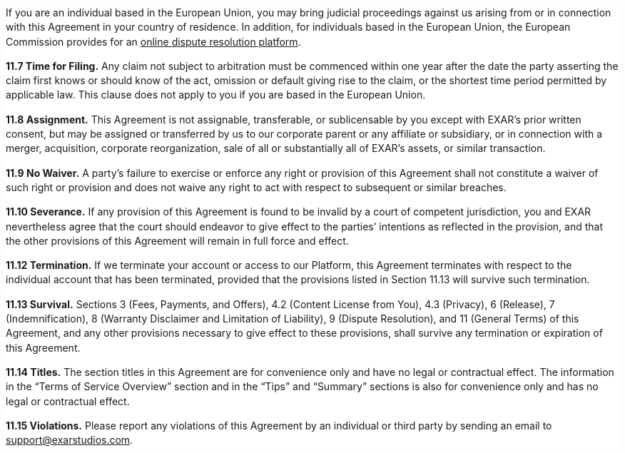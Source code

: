 If you are an individual based in the European Union, you may bring judicial proceedings against us arising from or in connection with this Agreement in your country of residence. In addition, for individuals based in the European Union, the European Commission provides for an [online dispute resolution platform](http://ec.europa.eu/consumers/odr/).

**11.7 Time for Filing.** Any claim not subject to arbitration must be commenced within one year after the date the party asserting the claim first knows or should know of the act, omission or default giving rise to the claim, or the shortest time period permitted by applicable law. This clause does not apply to you if you are based in the European Union. 

**11.8 Assignment.** This Agreement is not assignable, transferable, or sublicensable by you except with EXAR’s prior written consent, but may be assigned or transferred by us to our corporate parent or any affiliate or subsidiary, or in connection with a merger, acquisition, corporate reorganization, sale of all or substantially all of EXAR’s assets, or similar transaction.

**11.9 No Waiver.** A party’s failure to exercise or enforce any right or provision of this Agreement shall not constitute a waiver of such right or provision and does not waive any right to act with respect to subsequent or similar breaches.

**11.10 Severance.** If any provision of this Agreement is found to be invalid by a court of competent jurisdiction, you and EXAR nevertheless agree that the court should endeavor to give effect to the parties’ intentions as reflected in the provision, and that the other provisions of this Agreement will remain in full force and effect.

**11.12 Termination.** If we terminate your account or access to our Platform, this Agreement terminates with respect to the individual account that has been terminated, provided that the provisions listed in Section 11.13 will survive such termination.

**11.13 Survival.** Sections 3 (Fees, Payments, and Offers), 4.2 (Content License from You), 4.3 (Privacy), 6 (Release), 7 (Indemnification), 8 (Warranty Disclaimer and Limitation of Liability), 9 (Dispute Resolution), and 11 (General Terms) of this Agreement, and any other provisions necessary to give effect to these provisions, shall survive any termination or expiration of this Agreement.

**11.14 Titles.** The section titles in this Agreement are for convenience only and have no legal or contractual effect. The information in the “Terms of Service Overview” section and in the “Tips” and “Summary” sections is also for convenience only and has no legal or contractual effect.

**11.15 Violations.** Please report any violations of this Agreement by an individual or third party by sending an email to [support@exarstudios.com](mailto:support@exarstudios.com).
